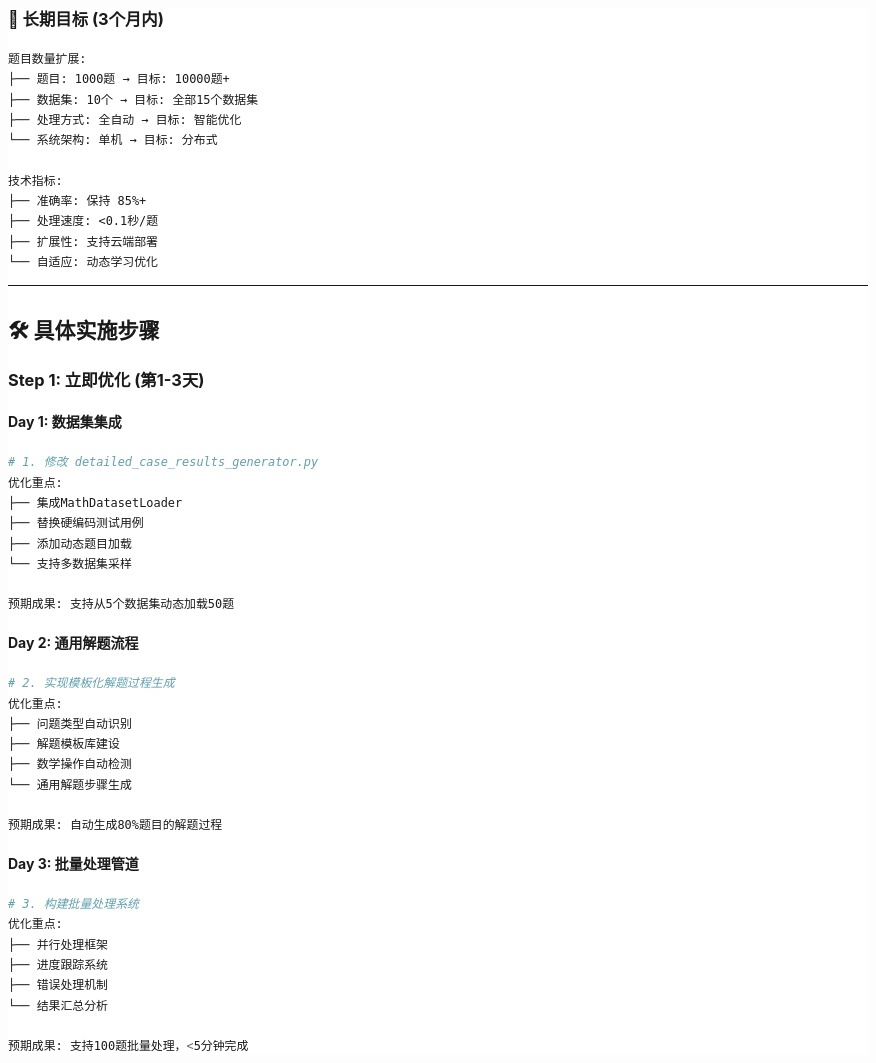 ### 🌟 长期目标 (3个月内)
```
题目数量扩展:
├── 题目: 1000题 → 目标: 10000题+
├── 数据集: 10个 → 目标: 全部15个数据集
├── 处理方式: 全自动 → 目标: 智能优化
└── 系统架构: 单机 → 目标: 分布式

技术指标:
├── 准确率: 保持 85%+
├── 处理速度: <0.1秒/题
├── 扩展性: 支持云端部署
└── 自适应: 动态学习优化
```

---

## 🛠️ 具体实施步骤

### Step 1: 立即优化 (第1-3天)

#### Day 1: 数据集集成
```bash
# 1. 修改 detailed_case_results_generator.py
优化重点:
├── 集成MathDatasetLoader
├── 替换硬编码测试用例
├── 添加动态题目加载
└── 支持多数据集采样

预期成果: 支持从5个数据集动态加载50题
```

#### Day 2: 通用解题流程
```bash
# 2. 实现模板化解题过程生成
优化重点:
├── 问题类型自动识别
├── 解题模板库建设
├── 数学操作自动检测
└── 通用解题步骤生成

预期成果: 自动生成80%题目的解题过程
```

#### Day 3: 批量处理管道
```bash
# 3. 构建批量处理系统
优化重点:
├── 并行处理框架
├── 进度跟踪系统
├── 错误处理机制
└── 结果汇总分析

预期成果: 支持100题批量处理，<5分钟完成
```
